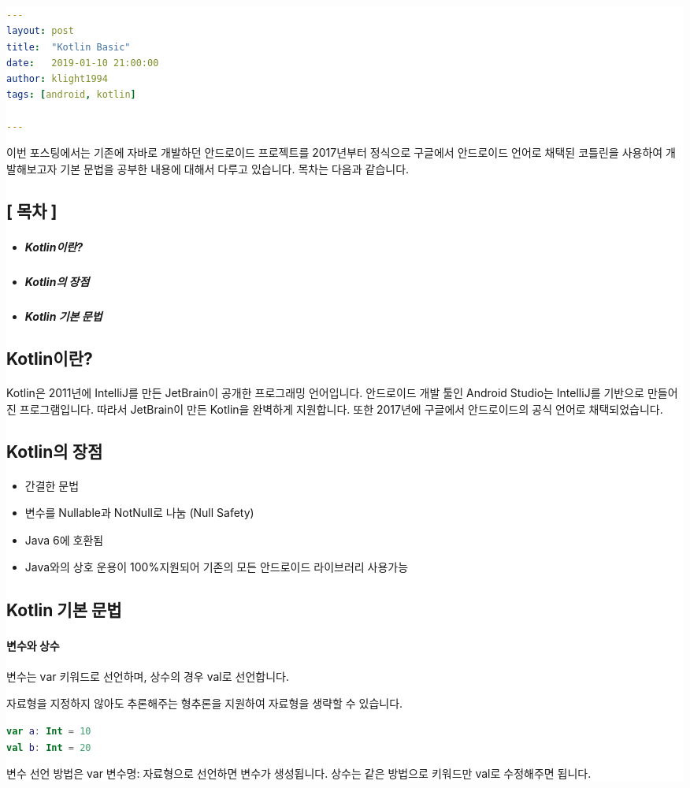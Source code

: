 ```yaml
---
layout: post
title:  "Kotlin Basic"
date:   2019-01-10 21:00:00
author: klight1994
tags: [android, kotlin]

---
```


 이번 포스팅에서는 기존에 자바로 개발하던 안드로이드 프로젝트를 2017년부터 정식으로 구글에서 안드로이드 언어로 채택된 코틀린을 사용하여 개발해보고자 기본 문법을 공부한 내용에 대해서 다루고 있습니다.  목차는 다음과 같습니다.

## [ 목차 ]

- ##### Kotlin이란?

- ##### Kotlin의 장점

- ##### Kotlin 기본 문법



## Kotlin이란?

 Kotlin은 2011년에 IntelliJ를 만든 JetBrain이 공개한 프로그래밍 언어입니다. 안드로이드 개발 툴인 Android Studio는 IntelliJ를 기반으로 만들어진 프로그램입니다. 따라서 JetBrain이 만든 Kotlin을 완벽하게 지원합니다. 또한 2017년에 구글에서 안드로이드의 공식 언어로 채택되었습니다.



## Kotlin의 장점

- 간결한 문법

- 변수를 Nullable과 NotNull로 나눔 (Null Safety)

- Java 6에 호환됨

- Java와의 상호 운용이 100%지원되어 기존의 모든 안드로이드 라이브러리 사용가능 



## Kotlin 기본 문법

#### 변수와 상수

변수는 var 키워드로 선언하며, 상수의 경우 val로 선언합니다.

자료형을 지정하지 않아도 추론해주는 형추론을 지원하여 자료형을 생략할 수 있습니다. 
```kotlin
var a: Int = 10
val b: Int = 20
```

변수 선언 방법은 var 변수명: 자료형으로 선언하면 변수가 생성됩니다. 상수는 같은 방법으로 키워드만 val로 수정해주면 됩니다.
